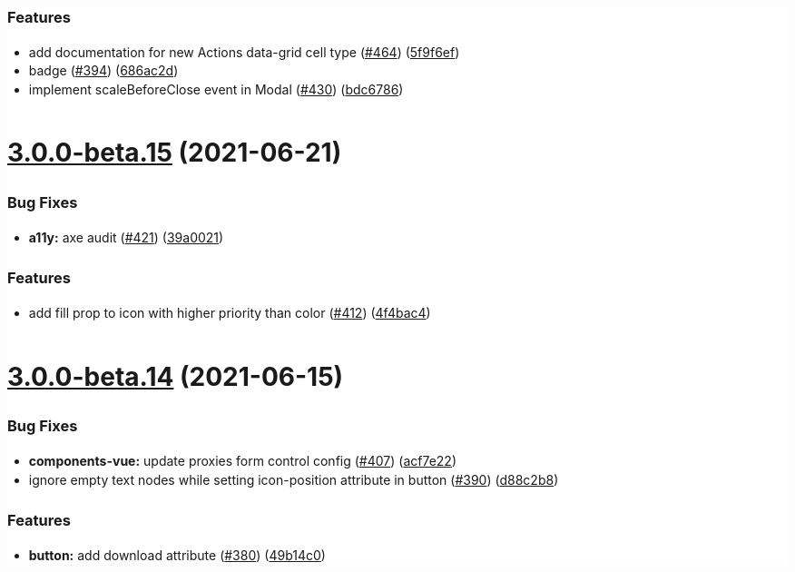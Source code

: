 
### Features

* add documentation for new Actions data-grid cell type ([#464](https://github.com/telekom/scale/issues/464)) ([5f9f6ef](https://github.com/telekom/scale/commit/5f9f6ef04c20a8892b55850017e65bfeea6937ef))
* badge ([#394](https://github.com/telekom/scale/issues/394)) ([686ac2d](https://github.com/telekom/scale/commit/686ac2d6f366e2676ad0d96abce2714a02c334e1))
* implement scaleBeforeClose event in Modal ([#430](https://github.com/telekom/scale/issues/430)) ([bdc6786](https://github.com/telekom/scale/commit/bdc678655e4d3921ab546448cca70f38ae4057ee))





# [3.0.0-beta.15](https://github.com/telekom/scale/compare/v3.0.0-beta.14...v3.0.0-beta.15) (2021-06-21)


### Bug Fixes

* **a11y:** axe audit ([#421](https://github.com/telekom/scale/issues/421)) ([39a0021](https://github.com/telekom/scale/commit/39a002141aa909eb1100bc5a8f727e0a1ba462a0))


### Features

* add fill prop to icon with higher priority than color ([#412](https://github.com/telekom/scale/issues/412)) ([4f4bac4](https://github.com/telekom/scale/commit/4f4bac41915b0c64d6f43ca91eef6254c08bb29f))





# [3.0.0-beta.14](https://github.com/telekom/scale/compare/v3.0.0-beta.13...v3.0.0-beta.14) (2021-06-15)


### Bug Fixes

* **components-vue:** update proxies form control config ([#407](https://github.com/telekom/scale/issues/407)) ([acf7e22](https://github.com/telekom/scale/commit/acf7e22395634cdc5b54c0600631959fa0063460))
* ignore empty text nodes while setting icon-position attribute in button ([#390](https://github.com/telekom/scale/issues/390)) ([d88c2b8](https://github.com/telekom/scale/commit/d88c2b80da831a67033fc34c20e8e5b133320024))


### Features

* **button:** add download attribute ([#380](https://github.com/telekom/scale/issues/380)) ([49b14c0](https://github.com/telekom/scale/commit/49b14c0e1c211f7fa882943d2c82ab93699cc7f0))



